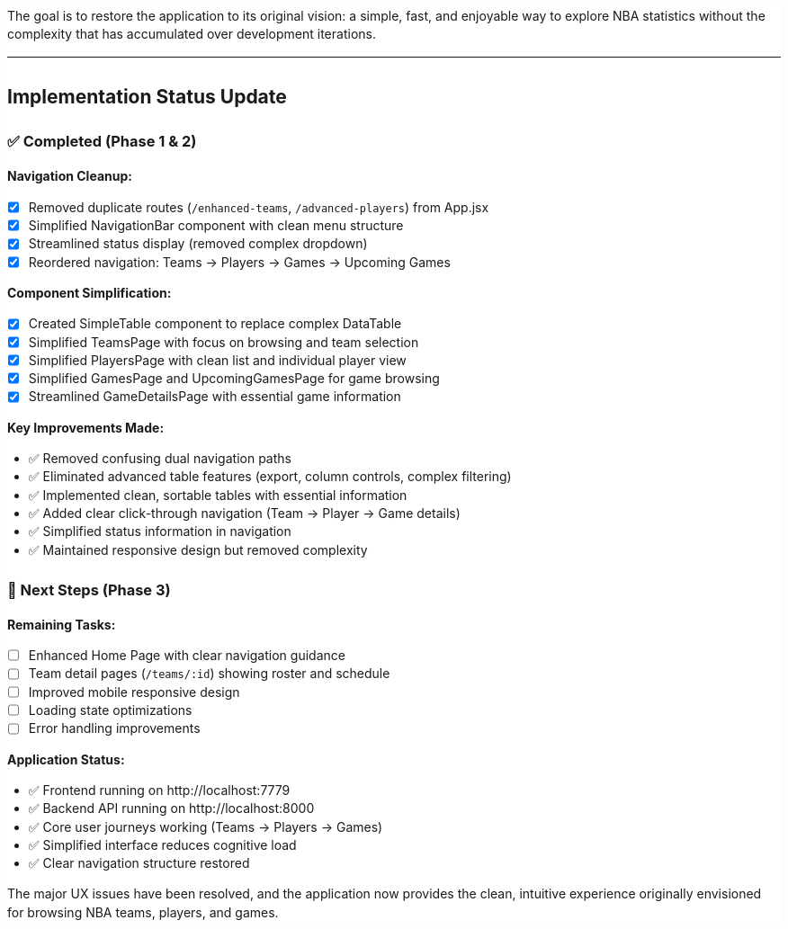 The goal is to restore the application to its original vision: a simple, fast, and enjoyable way to explore NBA statistics without the complexity that has accumulated over development iterations.

---

## Implementation Status Update

### ✅ Completed (Phase 1 & 2)

**Navigation Cleanup:**
- [x] Removed duplicate routes (`/enhanced-teams`, `/advanced-players`) from App.jsx
- [x] Simplified NavigationBar component with clean menu structure
- [x] Streamlined status display (removed complex dropdown)
- [x] Reordered navigation: Teams → Players → Games → Upcoming Games

**Component Simplification:**
- [x] Created SimpleTable component to replace complex DataTable
- [x] Simplified TeamsPage with focus on browsing and team selection
- [x] Simplified PlayersPage with clean list and individual player view
- [x] Simplified GamesPage and UpcomingGamesPage for game browsing
- [x] Streamlined GameDetailsPage with essential game information

**Key Improvements Made:**
- ✅ Removed confusing dual navigation paths
- ✅ Eliminated advanced table features (export, column controls, complex filtering)
- ✅ Implemented clean, sortable tables with essential information
- ✅ Added clear click-through navigation (Team → Player → Game details)
- ✅ Simplified status information in navigation
- ✅ Maintained responsive design but removed complexity

### 🚧 Next Steps (Phase 3)

**Remaining Tasks:**
- [ ] Enhanced Home Page with clear navigation guidance
- [ ] Team detail pages (`/teams/:id`) showing roster and schedule
- [ ] Improved mobile responsive design
- [ ] Loading state optimizations
- [ ] Error handling improvements

**Application Status:**
- ✅ Frontend running on http://localhost:7779
- ✅ Backend API running on http://localhost:8000
- ✅ Core user journeys working (Teams → Players → Games)
- ✅ Simplified interface reduces cognitive load
- ✅ Clear navigation structure restored

The major UX issues have been resolved, and the application now provides the clean, intuitive experience originally envisioned for browsing NBA teams, players, and games.

